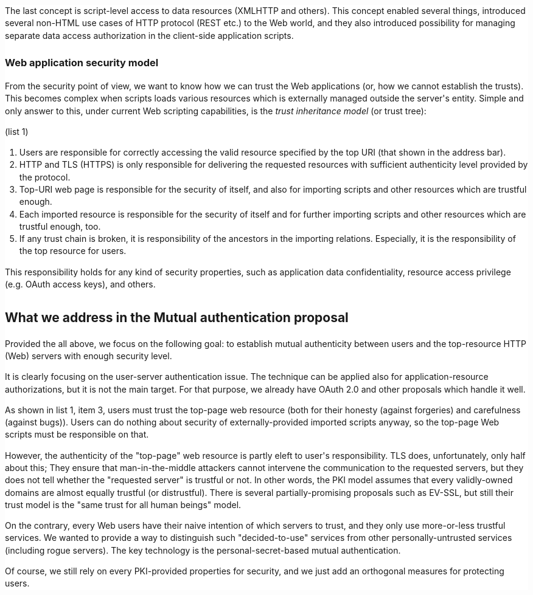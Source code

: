 The last concept is script-level access to data resources (XMLHTTP and others). This concept enabled several things, introduced several non-HTML use cases of HTTP protocol (REST etc.) to the Web world, and they also introduced possibility for managing separate data access authorization in the client-side application scripts.

### Web application security model

From the security point of view, we want to know how we can trust the Web applications (or, how we cannot establish the trusts). This becomes complex when scripts loads various resources which is externally managed outside the server's entity. Simple and only answer to this, under current Web scripting capabilities, is the *trust inheritance model* (or trust tree):

(list 1)

1. Users are responsible for correctly accessing the valid resource specified by the top URI (that shown in the address bar).
2. HTTP and TLS (HTTPS) is only responsible for delivering the requested resources with sufficient authenticity level provided by the protocol.
3. Top-URI web page is responsible for the security of itself, and also for importing scripts and other resources which are trustful enough.
4. Each imported resource is responsible for the security of itself and for further importing scripts and other resources which are trustful enough, too.
5. If any trust chain is broken, it is responsibility of the ancestors in the importing relations. Especially, it is the responsibility of the top resource for users. 

This responsibility holds for any kind of security properties, such as application data confidentiality, resource access privilege (e.g. OAuth access keys), and others.

## What we address in the Mutual authentication proposal

Provided the all above, we focus on the following goal: to establish mutual authenticity between users and the top-resource HTTP (Web) servers with enough security level.

It is clearly focusing on the user-server authentication issue. The technique can be applied also for application-resource authorizations, but it is not the main target. For that purpose, we already have OAuth 2.0 and other proposals which handle it well.

As shown in list 1, item 3, users must trust the top-page web resource (both for their honesty (against forgeries) and carefulness (against bugs)). Users can do nothing about security of externally-provided imported scripts anyway, so the top-page Web scripts must be responsible on that.

However, the authenticity of the "top-page" web resource is partly eleft to user's responsibility. TLS does, unfortunately, only half about this; They ensure that man-in-the-middle attackers cannot intervene the communication to the requested servers, but they does not tell whether the "requested server" is trustful or not. In other words, the PKI model assumes that every validly-owned domains are almost equally trustful (or distrustful). There is several partially-promising proposals such as EV-SSL, but still their trust model is the "same trust for all human beings" model.

On the contrary, every Web users have their naive intention of which servers to trust, and they only use more-or-less trustful services. We wanted to provide a way to distinguish such "decided-to-use" services from other personally-untrusted services (including rogue servers). The key technology is the personal-secret-based mutual authentication.

Of course, we still rely on every PKI-provided properties for security, and we just add an orthogonal measures for protecting users.
